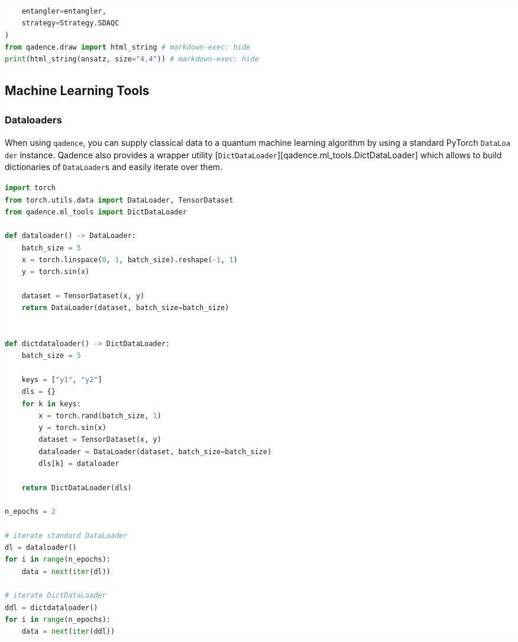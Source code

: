 ```python exec="on" source="material-block" html="1" session="ansatz"
    entangler=entangler,
    strategy=Strategy.SDAQC
)
from qadence.draw import html_string # markdown-exec: hide
print(html_string(ansatz, size="4,4")) # markdown-exec: hide
```

## Machine Learning Tools

### Dataloaders

When using `qadence`, you can supply classical data to a quantum machine learning
algorithm by using a standard PyTorch `DataLoader` instance. Qadence also provides
a wrapper utility [`DictDataLoader`][qadence.ml_tools.DictDataLoader] which allows
to build dictionaries of `DataLoader`s and easily iterate over them.

```python exec="on" source="material-block" result="json"
import torch
from torch.utils.data import DataLoader, TensorDataset
from qadence.ml_tools import DictDataLoader

def dataloader() -> DataLoader:
    batch_size = 5
    x = torch.linspace(0, 1, batch_size).reshape(-1, 1)
    y = torch.sin(x)

    dataset = TensorDataset(x, y)
    return DataLoader(dataset, batch_size=batch_size)


def dictdataloader() -> DictDataLoader:
    batch_size = 5

    keys = ["y1", "y2"]
    dls = {}
    for k in keys:
        x = torch.rand(batch_size, 1)
        y = torch.sin(x)
        dataset = TensorDataset(x, y)
        dataloader = DataLoader(dataset, batch_size=batch_size)
        dls[k] = dataloader

    return DictDataLoader(dls)

n_epochs = 2

# iterate standard DataLoader
dl = dataloader()
for i in range(n_epochs):
    data = next(iter(dl))

# iterate DictDataLoader
ddl = dictdataloader()
for i in range(n_epochs):
    data = next(iter(ddl))

```
